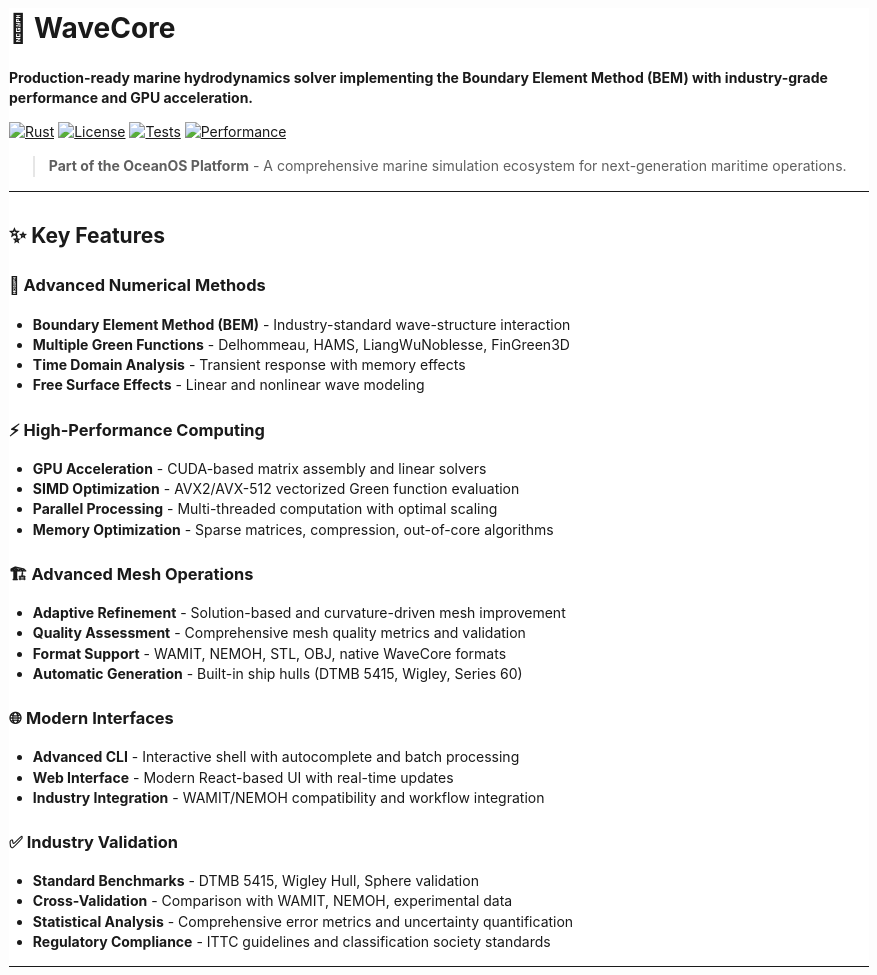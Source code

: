 # 🌊 **WaveCore**

**Production-ready marine hydrodynamics solver implementing the Boundary Element Method (BEM) with industry-grade performance and GPU acceleration.**

[![Rust](https://img.shields.io/badge/rust-1.70%2B-orange.svg)](https://www.rust-lang.org)
[![License](https://img.shields.io/badge/license-MIT-blue.svg)](LICENSE)
[![Tests](https://img.shields.io/badge/tests-64%2F64%20passing-brightgreen.svg)](https://github.com/oceanos/wavecore-rs)
[![Performance](https://img.shields.io/badge/performance-production%20ready-success.svg)](benchmarks/)

> **Part of the OceanOS Platform** - A comprehensive marine simulation ecosystem for next-generation maritime operations.

---

## ✨ **Key Features**

### **🔬 Advanced Numerical Methods**

- **Boundary Element Method (BEM)** - Industry-standard wave-structure interaction
- **Multiple Green Functions** - Delhommeau, HAMS, LiangWuNoblesse, FinGreen3D
- **Time Domain Analysis** - Transient response with memory effects
- **Free Surface Effects** - Linear and nonlinear wave modeling

### **⚡ High-Performance Computing**

- **GPU Acceleration** - CUDA-based matrix assembly and linear solvers
- **SIMD Optimization** - AVX2/AVX-512 vectorized Green function evaluation
- **Parallel Processing** - Multi-threaded computation with optimal scaling
- **Memory Optimization** - Sparse matrices, compression, out-of-core algorithms

### **🏗️ Advanced Mesh Operations**

- **Adaptive Refinement** - Solution-based and curvature-driven mesh improvement
- **Quality Assessment** - Comprehensive mesh quality metrics and validation
- **Format Support** - WAMIT, NEMOH, STL, OBJ, native WaveCore formats
- **Automatic Generation** - Built-in ship hulls (DTMB 5415, Wigley, Series 60)

### **🌐 Modern Interfaces**

- **Advanced CLI** - Interactive shell with autocomplete and batch processing
- **Web Interface** - Modern React-based UI with real-time updates
- **Industry Integration** - WAMIT/NEMOH compatibility and workflow integration

### **✅ Industry Validation**

- **Standard Benchmarks** - DTMB 5415, Wigley Hull, Sphere validation
- **Cross-Validation** - Comparison with WAMIT, NEMOH, experimental data
- **Statistical Analysis** - Comprehensive error metrics and uncertainty quantification
- **Regulatory Compliance** - ITTC guidelines and classification society standards

---